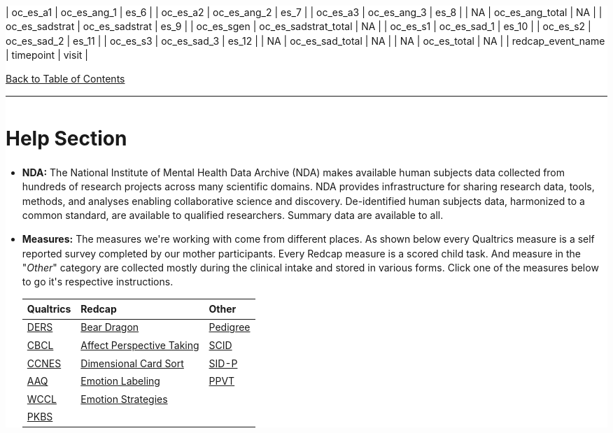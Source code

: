 | oc_es_a1          | oc_es_ang_1                   | es_6                |
| oc_es_a2          | oc_es_ang_2                   | es_7                |
| oc_es_a3          | oc_es_ang_3                   | es_8                |
| NA                | oc_es_ang_total               | NA                  |
| oc_es_sadstrat    | oc_es_sadstrat                | es_9                |
| oc_es_sgen        | oc_es_sadstrat_total          | NA                  |
| oc_es_s1          | oc_es_sad_1                   | es_10               |
| oc_es_s2          | oc_es_sad_2                   | es_11               |
| oc_es_s3          | oc_es_sad_3                   | es_12               |
| NA                | oc_es_sad_total               | NA                  |
| NA                | oc_es_total                   | NA                  |
| redcap_event_name | timepoint                     | visit               |

[Back to Table of Contents](#Table-of-Contents)

---

# **Help Section** 

- **NDA:** The National Institute of Mental Health Data Archive (NDA) makes available human subjects data collected from hundreds of research projects across many scientific domains. NDA provides infrastructure for sharing research data, tools, methods, and analyses enabling collaborative science and discovery. De-identified human subjects data, harmonized to a common standard, are available to qualified researchers. Summary data are available to all.

- **Measures:** The measures we're working with come from different places. As shown below every Qualtrics measure is a self reported survey completed by our mother participants. Every Redcap measure is a scored child task. And measure in the "*Other*" category are collected mostly during the clinical intake and stored in various forms. Click one of the measures below to go it's respective instructions. 

  | Qualtrics                                                    | Redcap                                                  | Other                                                        |
  | ------------------------------------------------------------ | ------------------------------------------------------- | :----------------------------------------------------------- |
  | [DERS](#Difficulties-in-Emotion-Regulation-Scale---DERS)     | [Bear Dragon](#Bear-Dragon)                             | [Pedigree](#Research-Subject-Pedigree)                       |
  | [CBCL](#Child-Behavior-Checklist---CBCL)                     | [Affect Perspective Taking](#Affect-Perspective-Taking) | [SCID](#Structured-Clinical-Interview-for-DSM-V---SCID)      |
  | [CCNES](#Coping-with-Children's-Negative-Emotions-Scale---CCNES) | [Dimensional Card Sort](#Dimensional-Card-Sort)         | [SID-P](#Structured-Interview-for-DSM-IV-Personality---SID-P) |
  | [AAQ](#Acceptance-and-Action-Questionnaire---AAQ)            | [Emotion Labeling](Emotion-Labeling)                    | [PPVT](#Peabody-Picture-Vocabulary-Test---PPVT)              |
  | [WCCL](#Ways-of-Coping-Checklist---WCCL)                     | [Emotion Strategies](#Emotion-Strategies)               |                                                              |
  | [PKBS](#Preschool-and-Kindergarten-Behavior-Scale---PKBS)    |                                                         |                                                              |
